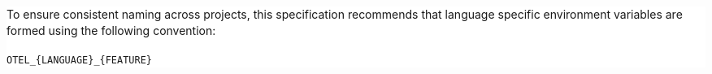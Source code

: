 To ensure consistent naming across projects, this specification recommends that language specific environment variables are formed using the following convention:

```
OTEL_{LANGUAGE}_{FEATURE}
```

[Boolean]: #boolean
[Float]: #float
[Integer]: #integer
[Duration]: #duration
[Timeout]: #timeout
[String]: #string
[Enum]: #enum
